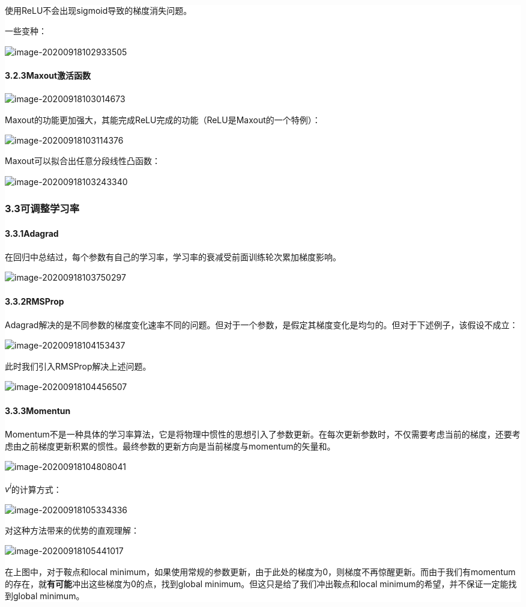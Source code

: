使用ReLU不会出现sigmoid导致的梯度消失问题。

一些变种：

![image-20200918102933505](C:\Users\dell\AppData\Roaming\Typora\typora-user-images\image-20200918102933505.png)

#### 3.2.3Maxout激活函数

![image-20200918103014673](C:\Users\dell\AppData\Roaming\Typora\typora-user-images\image-20200918103014673.png)

Maxout的功能更加强大，其能完成ReLU完成的功能（ReLU是Maxout的一个特例）：

![image-20200918103114376](C:\Users\dell\AppData\Roaming\Typora\typora-user-images\image-20200918103114376.png)

Maxout可以拟合出任意分段线性凸函数：

![image-20200918103243340](C:\Users\dell\AppData\Roaming\Typora\typora-user-images\image-20200918103243340.png)

### 3.3可调整学习率

#### 3.3.1Adagrad

在回归中总结过，每个参数有自己的学习率，学习率的衰减受前面训练轮次累加梯度影响。

![image-20200918103750297](C:\Users\dell\AppData\Roaming\Typora\typora-user-images\image-20200918103750297.png)

#### 3.3.2RMSProp

Adagrad解决的是不同参数的梯度变化速率不同的问题。但对于一个参数，是假定其梯度变化是均匀的。但对于下述例子，该假设不成立：

![image-20200918104153437](C:\Users\dell\AppData\Roaming\Typora\typora-user-images\image-20200918104153437.png)

此时我们引入RMSProp解决上述问题。

![image-20200918104456507](C:\Users\dell\AppData\Roaming\Typora\typora-user-images\image-20200918104456507.png)

#### 3.3.3Momentun

Momentum不是一种具体的学习率算法，它是将物理中惯性的思想引入了参数更新。在每次更新参数时，不仅需要考虑当前的梯度，还要考虑由之前梯度更新积累的惯性。最终参数的更新方向是当前梯度与momentum的矢量和。

![image-20200918104808041](C:\Users\dell\AppData\Roaming\Typora\typora-user-images\image-20200918104808041.png)

$v^i$的计算方式：

![image-20200918105334336](C:\Users\dell\AppData\Roaming\Typora\typora-user-images\image-20200918105334336.png)

对这种方法带来的优势的直观理解：

![image-20200918105441017](C:\Users\dell\AppData\Roaming\Typora\typora-user-images\image-20200918105441017.png)

在上图中，对于鞍点和local minimum，如果使用常规的参数更新，由于此处的梯度为0，则梯度不再惊醒更新。而由于我们有momentum的存在，就**有可能**冲出这些梯度为0的点，找到global minimum。但这只是给了我们冲出鞍点和local minimum的希望，并不保证一定能找到global minimum。
